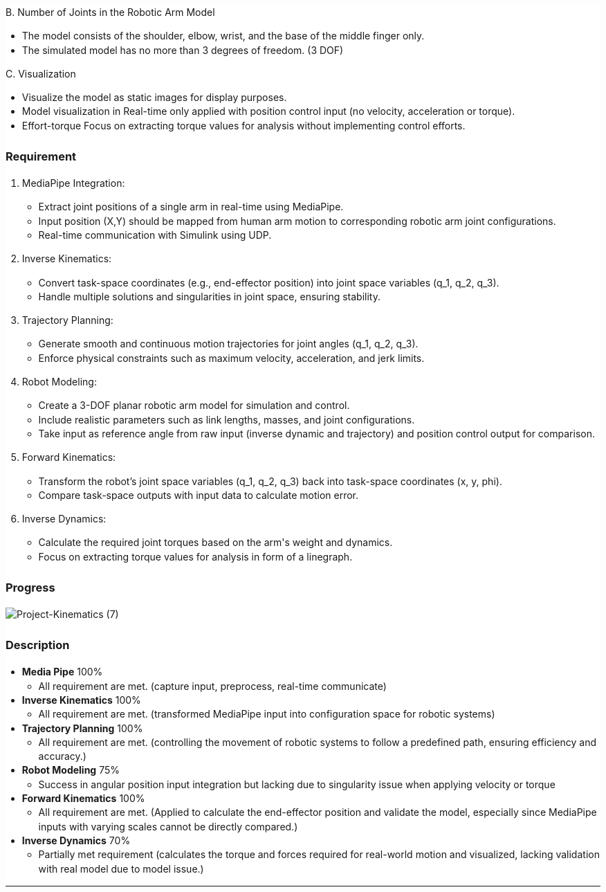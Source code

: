 B. Number of Joints in the Robotic Arm Model  
- The model consists of the shoulder, elbow, wrist, and the base of the middle finger only.  
- The simulated model has no more than 3 degrees of freedom. (3 DOF)

C. Visualization  
- Visualize the model as static images for display purposes.  
- Model visualization in Real-time only applied with position control input (no velocity, acceleration or torque).
- Effort-torque Focus on extracting torque values for analysis without implementing control efforts.
### Requirement

1. MediaPipe Integration:
   - Extract joint positions of a single arm in real-time using MediaPipe.
   - Input position (X,Y) should be mapped from human arm motion to corresponding robotic arm joint configurations.
   - Real-time communication with Simulink using UDP.

2. Inverse Kinematics:
   - Convert task-space coordinates (e.g., end-effector position) into joint space variables (q_1, q_2, q_3).
   - Handle multiple solutions and singularities in joint space, ensuring stability.

3. Trajectory Planning:
   - Generate smooth and continuous motion trajectories for joint angles (q_1, q_2, q_3).
   - Enforce physical constraints such as maximum velocity, acceleration, and jerk limits.

4. Robot Modeling:
   - Create a 3-DOF planar robotic arm model for simulation and control.
   - Include realistic parameters such as link lengths, masses, and joint configurations.
   - Take input as reference angle from raw input (inverse dynamic and trajectory) and position control output for comparison.

5. Forward Kinematics:
   - Transform the robot’s joint space variables (q_1, q_2, q_3) back into task-space coordinates (x, y, phi).
   - Compare task-space outputs with input data to calculate motion error.

6. Inverse Dynamics:
   - Calculate the required joint torques based on the arm's weight and dynamics.
   - Focus on extracting torque values for analysis in form of a linegraph.

### Progress
![Project-Kinematics (7)](https://github.com/user-attachments/assets/26350492-12d8-401b-9294-f792e8785107)
### Description
- **Media Pipe** 100%
  - All requirement are met. (capture input, preprocess, real-time communicate) 
- **Inverse Kinematics** 100%
  - All requirement are met. (transformed MediaPipe input into configuration space for robotic systems)
- **Trajectory Planning** 100%
  - All requirement are met. (controlling the movement of robotic systems to follow a predefined path, ensuring efficiency and accuracy.)
- **Robot Modeling** 75%
  - Success in angular position input integration but lacking due to singularity issue when applying velocity or torque
- **Forward Kinematics** 100%
  - All requirement are met. (Applied to calculate the end-effector position and validate the model, especially since MediaPipe inputs with varying scales cannot be directly compared.)
- **Inverse Dynamics** 70%
  - Partially met requirement (calculates the torque and forces required for real-world motion and visualized, lacking validation with real model due to model issue.)
---